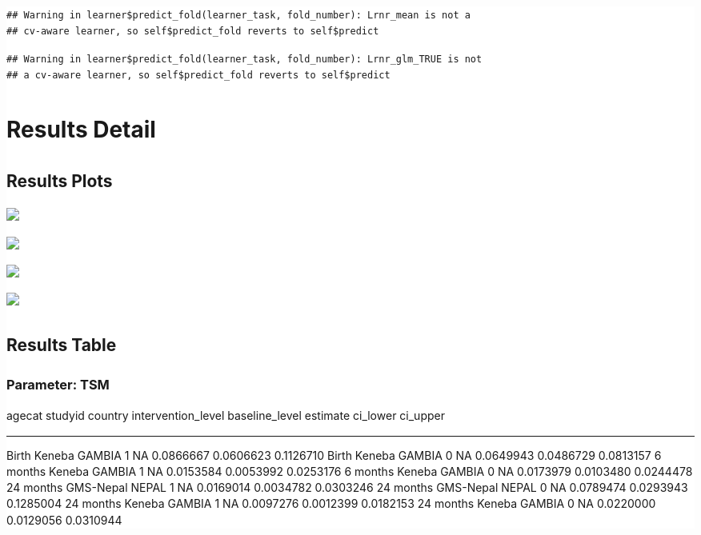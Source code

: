 ```
## Warning in learner$predict_fold(learner_task, fold_number): Lrnr_mean is not a
## cv-aware learner, so self$predict_fold reverts to self$predict
```

```
## Warning in learner$predict_fold(learner_task, fold_number): Lrnr_glm_TRUE is not
## a cv-aware learner, so self$predict_fold reverts to self$predict
```




# Results Detail

## Results Plots
![](/tmp/cf2607cb-faf8-42f7-998c-5df500c100ae/3c1da07b-5dd7-45c8-b7f3-17ddfda809d6/REPORT_files/figure-html/plot_tsm-1.png)

![](/tmp/cf2607cb-faf8-42f7-998c-5df500c100ae/3c1da07b-5dd7-45c8-b7f3-17ddfda809d6/REPORT_files/figure-html/plot_rr-1.png)



![](/tmp/cf2607cb-faf8-42f7-998c-5df500c100ae/3c1da07b-5dd7-45c8-b7f3-17ddfda809d6/REPORT_files/figure-html/plot_paf-1.png)

![](/tmp/cf2607cb-faf8-42f7-998c-5df500c100ae/3c1da07b-5dd7-45c8-b7f3-17ddfda809d6/REPORT_files/figure-html/plot_par-1.png)

## Results Table

### Parameter: TSM


agecat      studyid     country   intervention_level   baseline_level     estimate    ci_lower    ci_upper
----------  ----------  --------  -------------------  ---------------  ----------  ----------  ----------
Birth       Keneba      GAMBIA    1                    NA                0.0866667   0.0606623   0.1126710
Birth       Keneba      GAMBIA    0                    NA                0.0649943   0.0486729   0.0813157
6 months    Keneba      GAMBIA    1                    NA                0.0153584   0.0053992   0.0253176
6 months    Keneba      GAMBIA    0                    NA                0.0173979   0.0103480   0.0244478
24 months   GMS-Nepal   NEPAL     1                    NA                0.0169014   0.0034782   0.0303246
24 months   GMS-Nepal   NEPAL     0                    NA                0.0789474   0.0293943   0.1285004
24 months   Keneba      GAMBIA    1                    NA                0.0097276   0.0012399   0.0182153
24 months   Keneba      GAMBIA    0                    NA                0.0220000   0.0129056   0.0310944
